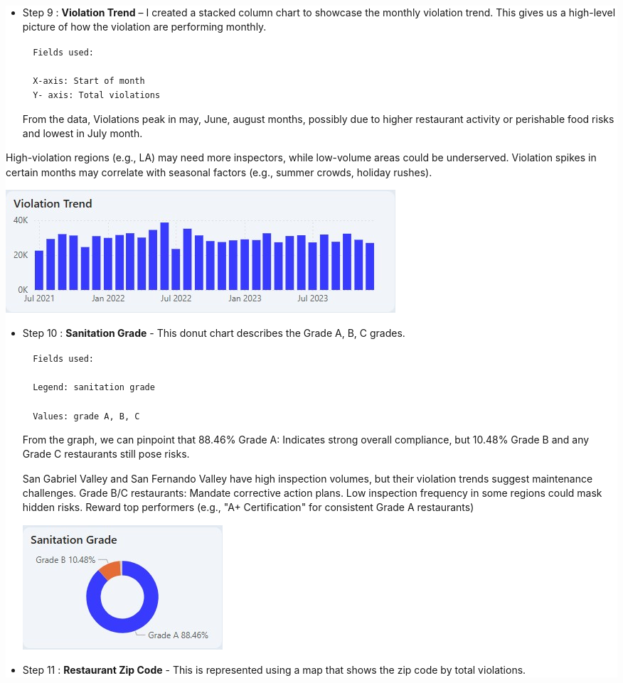 - Step 9 :  **Violation Trend** – I created a stacked column chart to showcase the monthly violation trend. This gives us a high-level picture of how the violation are performing monthly.

        Fields used:

        X-axis: Start of month
        Y- axis: Total violations 

  From the data, Violations peak in may, June, august months, possibly due to higher restaurant activity or perishable food risks and lowest in July month.

High-violation regions (e.g., LA) may need more inspectors, while low-volume areas could be underserved. Violation spikes in certain months may correlate with seasonal factors (e.g., summer crowds, holiday rushes).


  ![Violation Trend](https://github.com/taarikakanauji/restaurant-inspection-analysis/raw/main/images/violation-trend.jpg)


- Step 10 : **Sanitation Grade** - This donut chart describes the Grade A, B, C grades.

        Fields used:

        Legend: sanitation grade

        Values: grade A, B, C

  From the graph, we can pinpoint that 88.46% Grade A: Indicates strong overall compliance, but 10.48% Grade B and any Grade C restaurants still pose risks.

  San Gabriel Valley and San Fernando Valley have high inspection volumes, but their violation trends suggest maintenance challenges. Grade B/C restaurants: Mandate corrective action plans. Low inspection frequency in some regions could mask hidden risks. Reward top performers (e.g., "A+ Certification" for consistent Grade A restaurants)


    ![Sanitation Grade](https://github.com/taarikakanauji/restaurant-inspection-analysis/raw/main/images/sanitation-grade.jpg)

- Step 11 : **Restaurant Zip Code** - This is represented using a map that shows the zip code by total violations.
